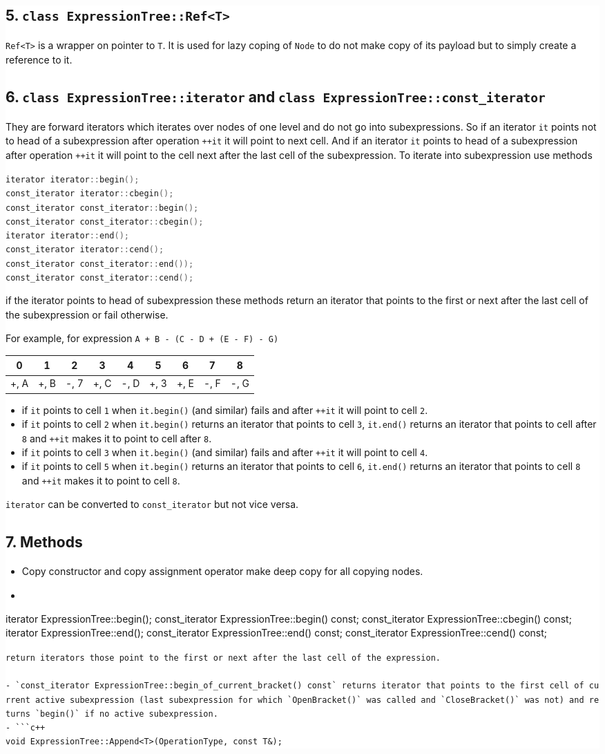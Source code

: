 
## 5. `class ExpressionTree::Ref<T>`
`Ref<T>` is a wrapper on pointer to `T`. It is used for lazy coping of `Node` to do not make copy of its payload but to simply create a reference to it.

## 6. `class ExpressionTree::iterator` and `class ExpressionTree::const_iterator`

They are forward iterators which iterates over nodes of one level and do not go into subexpressions.
So if an iterator `it` points not to head of a subexpression after operation `++it` it will point to next cell.
And if an iterator `it` points to head of a subexpression after operation `++it` it will point to the cell next after the last cell of the subexpression.
To iterate into subexpression use methods

```c++
iterator iterator::begin();
const_iterator iterator::cbegin();
const_iterator const_iterator::begin();
const_iterator const_iterator::cbegin();
iterator iterator::end();
const_iterator iterator::cend();
const_iterator const_iterator::end());
const_iterator const_iterator::cend();
```
if the iterator points to head of subexpression these methods return an iterator that points to the first or next after the last cell of the subexpression or fail otherwise.

For example, for expression `A + B - (C - D + (E - F) - G)`

|  0   |  1   |  2   |  3   |  4   |  5   |  6   |  7   |  8   |
|:----:|:----:|:----:|:----:|:----:|:----:|:----:|:----:|:----:|
| +, A | +, B | -, 7 | +, C | -, D | +, 3 | +, E | -, F | -, G |

- if `it` points to cell `1` when `it.begin()` (and similar) fails and after `++it` it will point to cell `2`.
- if `it` points to cell `2` when `it.begin()` returns an iterator that points to cell `3`, `it.end()` returns an iterator that points to cell after `8` and `++it` makes it to point to cell after `8`.
- if `it` points to cell `3` when `it.begin()` (and similar) fails and after `++it` it will point to cell `4`.
- if `it` points to cell `5` when `it.begin()` returns an iterator that points to cell `6`, `it.end()` returns an iterator that points to cell `8` and `++it` makes it to point to cell `8`.

`iterator` can be converted to `const_iterator` but not vice versa.

## 7. Methods

- Copy constructor and copy assignment operator make deep copy for all copying nodes.
- ```c++
iterator ExpressionTree::begin();
const_iterator ExpressionTree::begin() const;
const_iterator ExpressionTree::cbegin() const;
iterator ExpressionTree::end();
const_iterator ExpressionTree::end() const;
const_iterator ExpressionTree::cend() const;
```
return iterators those point to the first or next after the last cell of the expression.

- `const_iterator ExpressionTree::begin_of_current_bracket() const` returns iterator that points to the first cell of current active subexpression (last subexpression for which `OpenBracket()` was called and `CloseBracket()` was not) and returns `begin()` if no active subexpression.
- ```c++
void ExpressionTree::Append<T>(OperationType, const T&);
```
